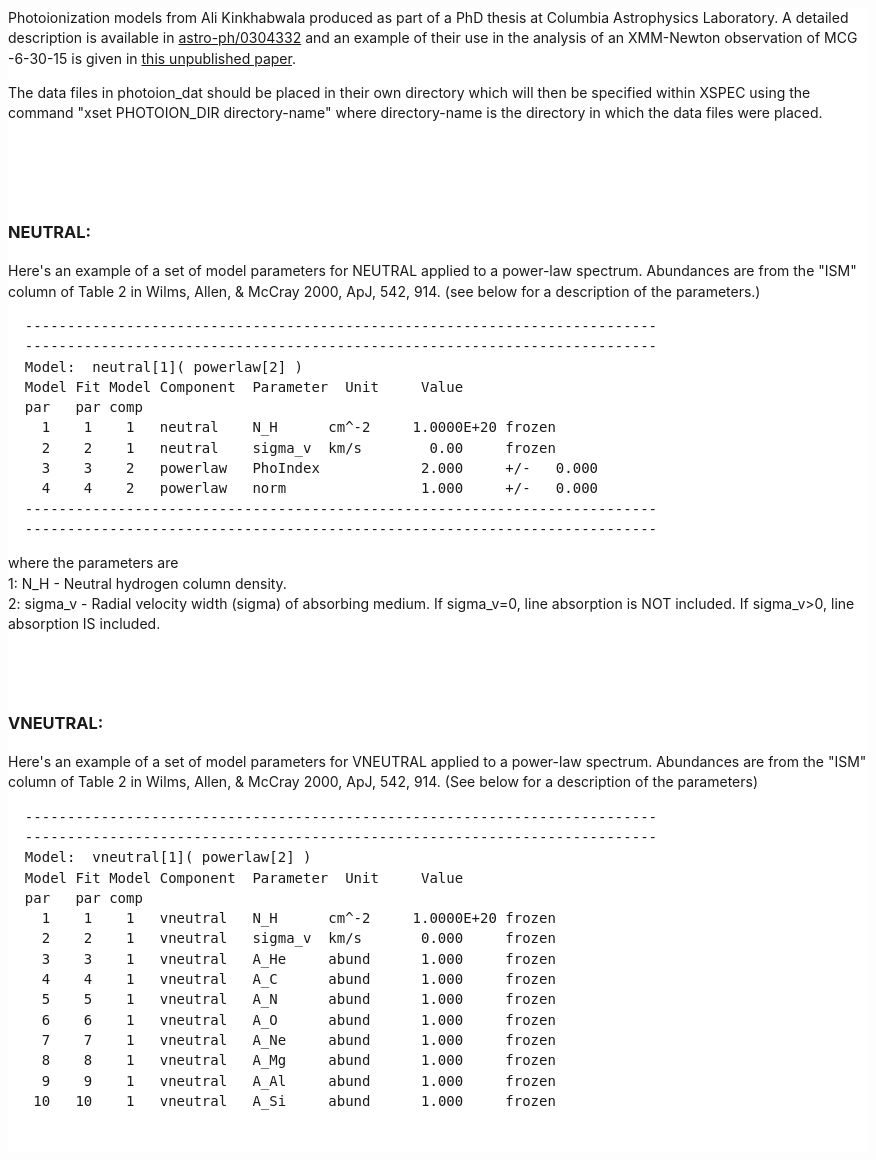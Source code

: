 Photoionization models from Ali Kinkhabwala produced as part of a PhD
thesis at Columbia Astrophysics Laboratory. A detailed description is
available in <a href="http://arxiv.org/abs/astro-ph/0304332">astro-ph/0304332</a> and an
example of their use in the analysis of an XMM-Newton observation of
MCG -6-30-15 is given in <a href="mcg.ps">this unpublished paper</a>.
<p>

The data files in photoion_dat should be placed in their own directory which will 
then be specified within XSPEC using the command "xset PHOTOION_DIR
directory-name" where directory-name is the directory in which the
data files were placed.
<p>


<br>
<br>
<br>
<h3>NEUTRAL:</h3>
Here's an example of a set of model parameters
for NEUTRAL applied to a power-law spectrum. Abundances are from the
"ISM" column of Table 2 in Wilms, Allen, &amp; McCray 2000, ApJ, 542,
 914. (see below for a description of the parameters.)
<pre>
  ---------------------------------------------------------------------------
  ---------------------------------------------------------------------------
  Model:  neutral[1]( powerlaw[2] )
  Model Fit Model Component  Parameter  Unit     Value
  par   par comp
    1    1    1   neutral    N_H      cm^-2     1.0000E+20 frozen
    2    2    1   neutral    sigma_v  km/s        0.00     frozen
    3    3    2   powerlaw   PhoIndex            2.000     +/-   0.000
    4    4    2   powerlaw   norm                1.000     +/-   0.000
  ---------------------------------------------------------------------------
  ---------------------------------------------------------------------------
</pre>
where the parameters are<br>
1: N_H - Neutral hydrogen column density.<br>
2: sigma_v - Radial velocity width (sigma) of absorbing medium.
If sigma_v=0, line absorption is NOT included.
If sigma_v&gt;0, line absorption IS included.
<p>
<br>
<br>
<h3>VNEUTRAL: </h3>
Here's an example of a set of model parameters
for VNEUTRAL applied to a power-law spectrum. Abundances are from the "ISM" column of Table
2 in Wilms, Allen, &amp; McCray 2000, ApJ, 542, 914. (See below for a description of the parameters)
<pre>
  ---------------------------------------------------------------------------
  ---------------------------------------------------------------------------
  Model:  vneutral[1]( powerlaw[2] )
  Model Fit Model Component  Parameter  Unit     Value
  par   par comp
    1    1    1   vneutral   N_H      cm^-2     1.0000E+20 frozen
    2    2    1   vneutral   sigma_v  km/s       0.000     frozen
    3    3    1   vneutral   A_He     abund      1.000     frozen
    4    4    1   vneutral   A_C      abund      1.000     frozen
    5    5    1   vneutral   A_N      abund      1.000     frozen
    6    6    1   vneutral   A_O      abund      1.000     frozen
    7    7    1   vneutral   A_Ne     abund      1.000     frozen
    8    8    1   vneutral   A_Mg     abund      1.000     frozen
    9    9    1   vneutral   A_Al     abund      1.000     frozen
   10   10    1   vneutral   A_Si     abund      1.000     frozen